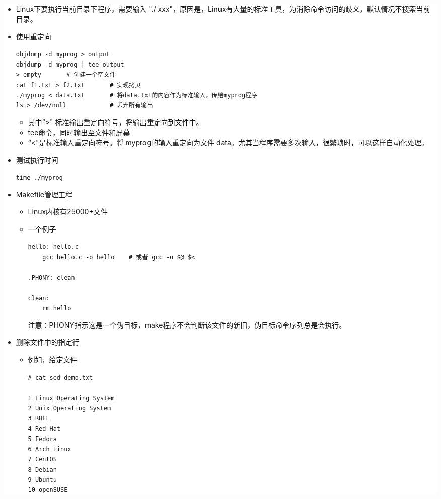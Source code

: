   * Linux下要执行当前目录下程序，需要输入 "./ xxx"，原因是，Linux有大量的标准工具，为消除命令访问的歧义，默认情况不搜索当前目录。

* 使用重定向

  ```
  objdump -d myprog > output
  objdump -d myprog | tee output
  > empty		# 创建一个空文件
  cat f1.txt > f2.txt		# 实现拷贝
  ./myprog < data.txt		# 将data.txt的内容作为标准输入，传给myprog程序
  ls > /dev/null			# 丢弃所有输出
  ```

  * 其中“>" 标准输出重定向符号，将输出重定向到文件中。
  * tee命令，同时输出至文件和屏幕
  * “<"是标准输入重定向符号。将 myprog的输入重定向为文件 data。尤其当程序需要多次输入，很繁琐时，可以这样自动化处理。

* 测试执行时间

  ```
  time ./myprog
  ```

* Makefile管理工程

  * Linux内核有25000+文件

  * 一个例子

    ```
    hello: hello.c
    	gcc hello.c -o hello	# 或者 gcc -o $@ $<
    
    .PHONY: clean
    
    clean:
    	rm hello
    ```

    注意：PHONY指示这是一个伪目标，make程序不会判断该文件的新旧，伪目标命令序列总是会执行。

* 删除文件中的指定行

  * 例如，给定文件

    ```
    # cat sed-demo.txt
     
    1 Linux Operating System
    2 Unix Operating System
    3 RHEL
    4 Red Hat
    5 Fedora
    6 Arch Linux
    7 CentOS
    8 Debian
    9 Ubuntu
    10 openSUSE
    ```

